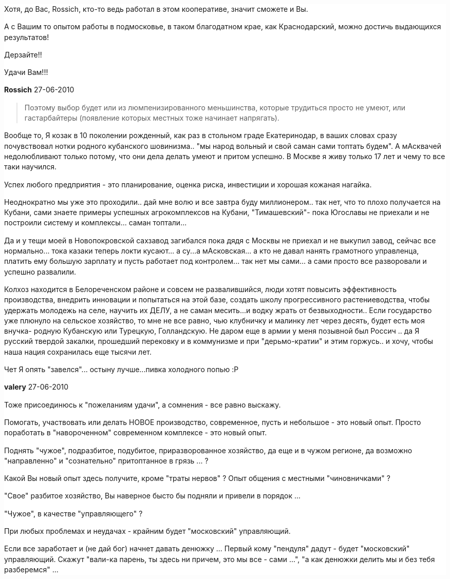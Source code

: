 Хотя, до Вас, Rossich, кто-то ведь работал в этом кооперативе, значит сможете и Вы.

А с Вашим то опытом работы в подмосковье, в таком благодатном крае, как Краснодарский, можно достичь выдающихся результатов!

Дерзайте!!

Удачи Вам!!!


**Rossich** 27-06-2010

> Поэтому выбор будет или из люмпенизированного меньшинства, которые трудиться просто не умеют, или гастарбайтеры (появление которых местных тоже начинает напрягать).

Вообще то, Я козак в 10 поколении рожденный, как раз в стольном граде Екатеринодар, в ваших словах сразу почувствовал нотки родного кубанского шовинизма.. "мы народ вольный и свой саман сами топтать будем". А мАсквачей недолюбливают только потому, что они дела делать умеют и притом успешно. В Москве я живу только 17 лет и чему то все таки научился.

Успех любого предприятия - это планирование, оценка риска, инвестиции и хорошая кожаная нагайка.

Неоднократно мы уже это проходили.. дай мне волю и все завтра буду миллионером.. так нет, что то плохо получается на Кубани, сами знаете примеры успешных агрокомплексов на Кубани, "Тимашевский"- пока Югославы не приехали и не построили систему и комплексы... саман топтали... 

Да и у тещи моей в Новопокровской сахзавод загибался пока дядя с Москвы не приехал и не выкупил завод, сейчас все нормально... тока казаки теперь локти кусают... а су...а мАсковская... а кто не давал нанять грамотного управленца, платить ему большую зарплату и пусть работает под контролем... так нет мы сами... а сами просто все разворовали и успешно развалили.

Колхоз находится в Белореченском районе и совсем не развалившийся, люди хотят повысить эффективность производства, внедрить инновации и попытаться на этой базе, создать школу прогрессивного растениеводства, чтобы удержать молодежь на селе, научить их ДЕЛУ, а не саман месить...и водку жрать от безвыходности.. Если государство уже плюнуло на сельское хозяйство, то мне не все равно, чью клубничку и малинку лет через десять, будет есть моя внучка- родную Кубанскую или Турецкую, Голландскую. Не даром еще в армии у меня позывной был Россич .. да Я русский твердой закалки, прошедший перековку и в коммунизме и при "дерьмо-кратии" и этим горжусь.. и хочу, чтобы наша нация сохранилась еще тысячи лет.

Чет Я опять "завелся"... остыну лучше...пивка холодного попью :P


**valery** 27-06-2010

Тоже присоединюсь к "пожеланиям удачи", а сомнения - все равно выскажу.

Помогать, участвовать или делать НОВОЕ производство, современное, пусть и небольшое - это новый опыт. Просто поработать в "навороченном" современном комплексе - это новый опыт.

Поднять "чужое", подразбитое, подубитое, приразворованное хозяйство, да еще и в чужом регионе, да возможно "направленно" и "сознательно" притоптанное в грязь ... ?

Какой Вы новый опыт здесь получите, кроме "траты нервов" ? Опыт общения с местными "чиновничками" ?

"Свое" разбитое хозяйство, Вы наверное бысто бы подняли и привели в порядок ...

"Чужое", в качестве "управляющего" ?

При любых проблемах и неудачах - крайним будет "московский" управляющий.

Если все заработает и (не дай бог) начнет давать денюжку ... Первый кому "пендуля" дадут - будет "московский" управляющий. Скажут "вали-ка парень, ты здесь ни причем, это мы все - сами ...", "а как денюжки делить мы и без тебя разберемся" ...
